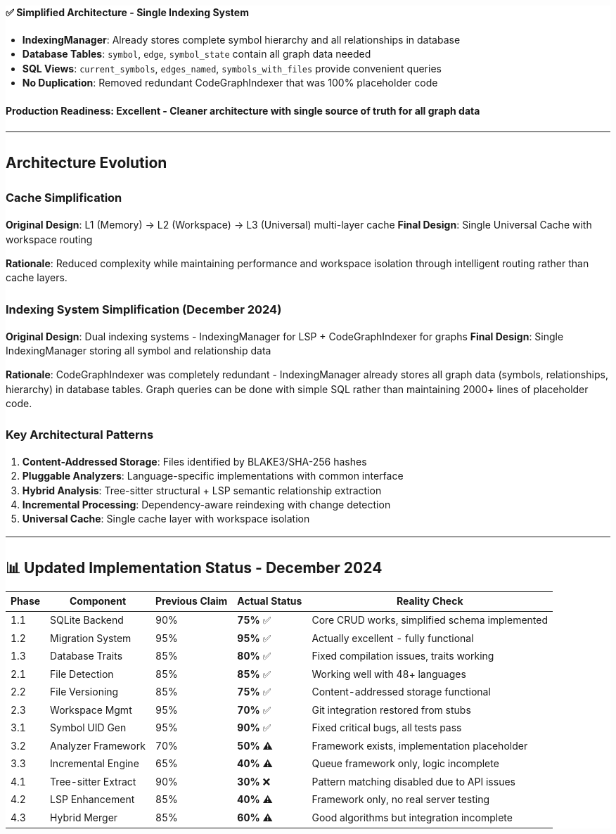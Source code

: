 #### ✅ **Simplified Architecture - Single Indexing System**
- **IndexingManager**: Already stores complete symbol hierarchy and all relationships in database
- **Database Tables**: `symbol`, `edge`, `symbol_state` contain all graph data needed
- **SQL Views**: `current_symbols`, `edges_named`, `symbols_with_files` provide convenient queries
- **No Duplication**: Removed redundant CodeGraphIndexer that was 100% placeholder code

#### **Production Readiness**: Excellent - Cleaner architecture with single source of truth for all graph data

---

## Architecture Evolution

### Cache Simplification
**Original Design**: L1 (Memory) → L2 (Workspace) → L3 (Universal) multi-layer cache
**Final Design**: Single Universal Cache with workspace routing

**Rationale**: Reduced complexity while maintaining performance and workspace isolation through intelligent routing rather than cache layers.

### Indexing System Simplification (December 2024)
**Original Design**: Dual indexing systems - IndexingManager for LSP + CodeGraphIndexer for graphs
**Final Design**: Single IndexingManager storing all symbol and relationship data

**Rationale**: CodeGraphIndexer was completely redundant - IndexingManager already stores all graph data (symbols, relationships, hierarchy) in database tables. Graph queries can be done with simple SQL rather than maintaining 2000+ lines of placeholder code.

### Key Architectural Patterns

1. **Content-Addressed Storage**: Files identified by BLAKE3/SHA-256 hashes
2. **Pluggable Analyzers**: Language-specific implementations with common interface
3. **Hybrid Analysis**: Tree-sitter structural + LSP semantic relationship extraction
4. **Incremental Processing**: Dependency-aware reindexing with change detection
5. **Universal Cache**: Single cache layer with workspace isolation

---

## 📊 **Updated Implementation Status - December 2024**

| Phase | Component | Previous Claim | **Actual Status** | Reality Check |
|-------|-----------|---------------|-------------------|---------------|
| 1.1 | SQLite Backend | 90% | **75%** ✅ | Core CRUD works, simplified schema implemented |
| 1.2 | Migration System | 95% | **95%** ✅ | Actually excellent - fully functional |
| 1.3 | Database Traits | 85% | **80%** ✅ | Fixed compilation issues, traits working |
| 2.1 | File Detection | 85% | **85%** ✅ | Working well with 48+ languages |
| 2.2 | File Versioning | 85% | **75%** ✅ | Content-addressed storage functional |
| 2.3 | Workspace Mgmt | 95% | **70%** ✅ | Git integration restored from stubs |
| 3.1 | Symbol UID Gen | 95% | **90%** ✅ | Fixed critical bugs, all tests pass |
| 3.2 | Analyzer Framework | 70% | **50%** ⚠️ | Framework exists, implementation placeholder |
| 3.3 | Incremental Engine | 65% | **40%** ⚠️ | Queue framework only, logic incomplete |
| 4.1 | Tree-sitter Extract | 90% | **30%** ❌ | Pattern matching disabled due to API issues |
| 4.2 | LSP Enhancement | 85% | **40%** ⚠️ | Framework only, no real server testing |
| 4.3 | Hybrid Merger | 85% | **60%** ⚠️ | Good algorithms but integration incomplete |